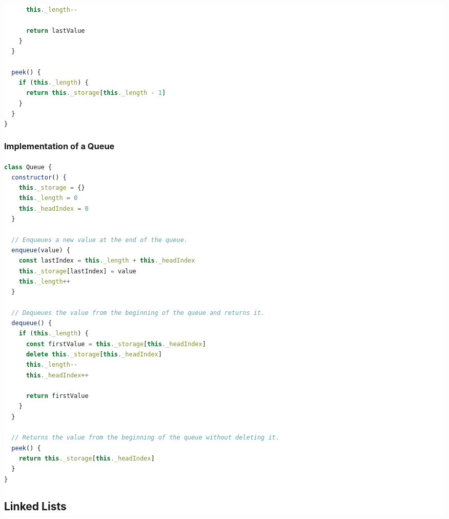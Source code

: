 ```js
      this._length--

      return lastValue
    }
  }

  peek() {
    if (this._length) {
      return this._storage[this._length - 1]
    }
  }
}
```

### Implementation of a Queue

```js
class Queue {
  constructor() {
    this._storage = {}
    this._length = 0
    this._headIndex = 0
  }

  // Enqueues a new value at the end of the queue.
  enqueue(value) {
    const lastIndex = this._length + this._headIndex
    this._storage[lastIndex] = value
    this._length++
  }

  // Dequeues the value from the beginning of the queue and returns it.
  dequeue() {
    if (this._length) {
      const firstValue = this._storage[this._headIndex]
      delete this._storage[this._headIndex]
      this._length--
      this._headIndex++

      return firstValue
    }
  }

  // Returns the value from the beginning of the queue without deleting it.
  peek() {
    return this._storage[this._headIndex]
  }
}
```

## Linked Lists
